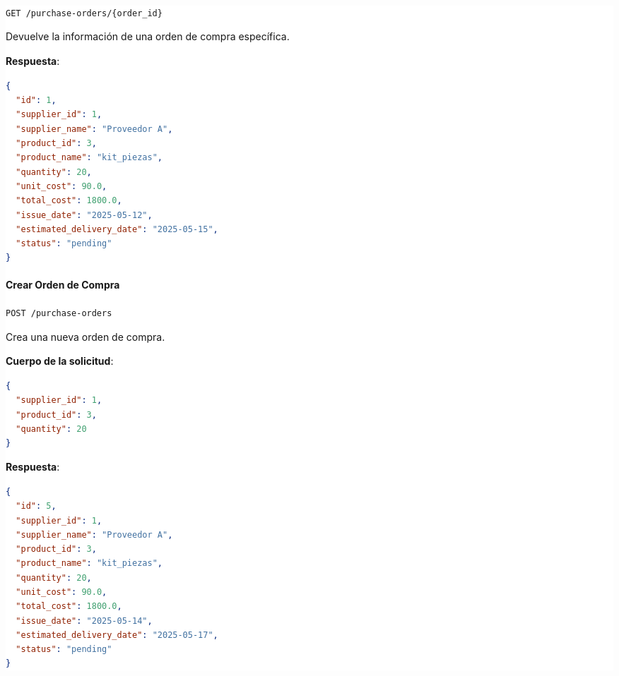 ```
GET /purchase-orders/{order_id}
```

Devuelve la información de una orden de compra específica.

**Respuesta**:
```json
{
  "id": 1,
  "supplier_id": 1,
  "supplier_name": "Proveedor A",
  "product_id": 3,
  "product_name": "kit_piezas",
  "quantity": 20,
  "unit_cost": 90.0,
  "total_cost": 1800.0,
  "issue_date": "2025-05-12",
  "estimated_delivery_date": "2025-05-15",
  "status": "pending"
}
```

#### Crear Orden de Compra

```
POST /purchase-orders
```

Crea una nueva orden de compra.

**Cuerpo de la solicitud**:
```json
{
  "supplier_id": 1,
  "product_id": 3,
  "quantity": 20
}
```

**Respuesta**:
```json
{
  "id": 5,
  "supplier_id": 1,
  "supplier_name": "Proveedor A",
  "product_id": 3,
  "product_name": "kit_piezas",
  "quantity": 20,
  "unit_cost": 90.0,
  "total_cost": 1800.0,
  "issue_date": "2025-05-14",
  "estimated_delivery_date": "2025-05-17",
  "status": "pending"
}
```
